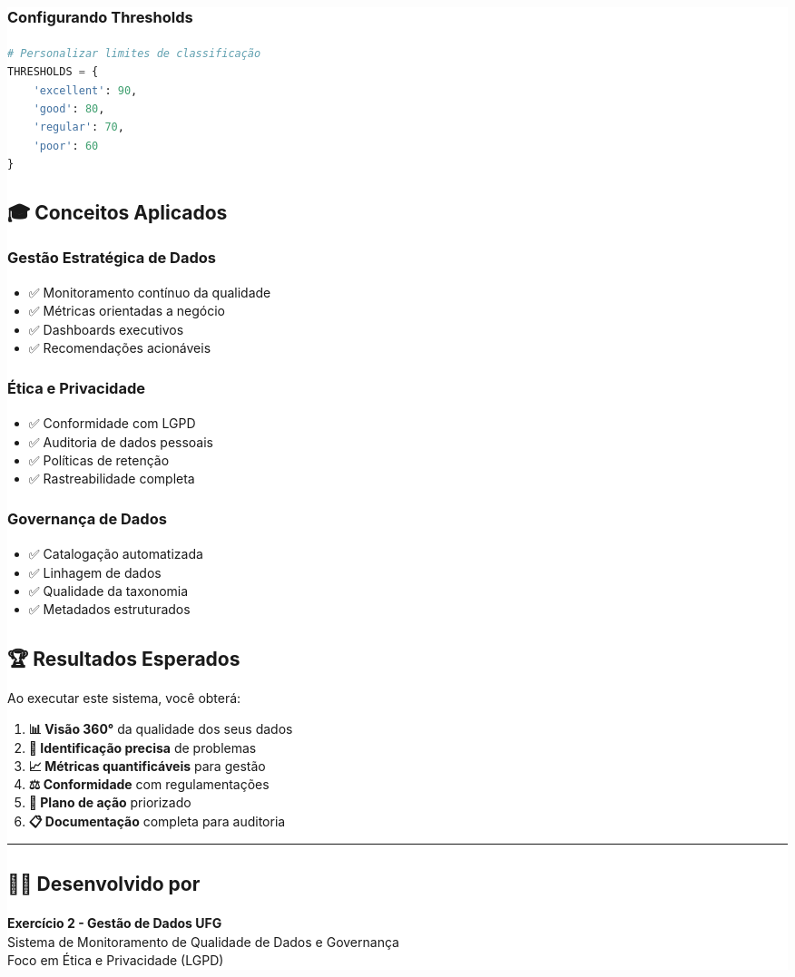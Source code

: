 ### Configurando Thresholds
```python
# Personalizar limites de classificação
THRESHOLDS = {
    'excellent': 90,
    'good': 80,
    'regular': 70,
    'poor': 60
}
```

## 🎓 Conceitos Aplicados

### Gestão Estratégica de Dados
- ✅ Monitoramento contínuo da qualidade
- ✅ Métricas orientadas a negócio
- ✅ Dashboards executivos
- ✅ Recomendações acionáveis

### Ética e Privacidade
- ✅ Conformidade com LGPD
- ✅ Auditoria de dados pessoais
- ✅ Políticas de retenção
- ✅ Rastreabilidade completa

### Governança de Dados
- ✅ Catalogação automatizada
- ✅ Linhagem de dados
- ✅ Qualidade da taxonomia
- ✅ Metadados estruturados

## 🏆 Resultados Esperados

Ao executar este sistema, você obterá:

1. **📊 Visão 360°** da qualidade dos seus dados
2. **🎯 Identificação precisa** de problemas
3. **📈 Métricas quantificáveis** para gestão
4. **⚖️ Conformidade** com regulamentações
5. **🔧 Plano de ação** priorizado
6. **📋 Documentação** completa para auditoria

---

## 👨‍💻 Desenvolvido por
**Exercício 2 - Gestão de Dados UFG**  
Sistema de Monitoramento de Qualidade de Dados e Governança  
Foco em Ética e Privacidade (LGPD)
